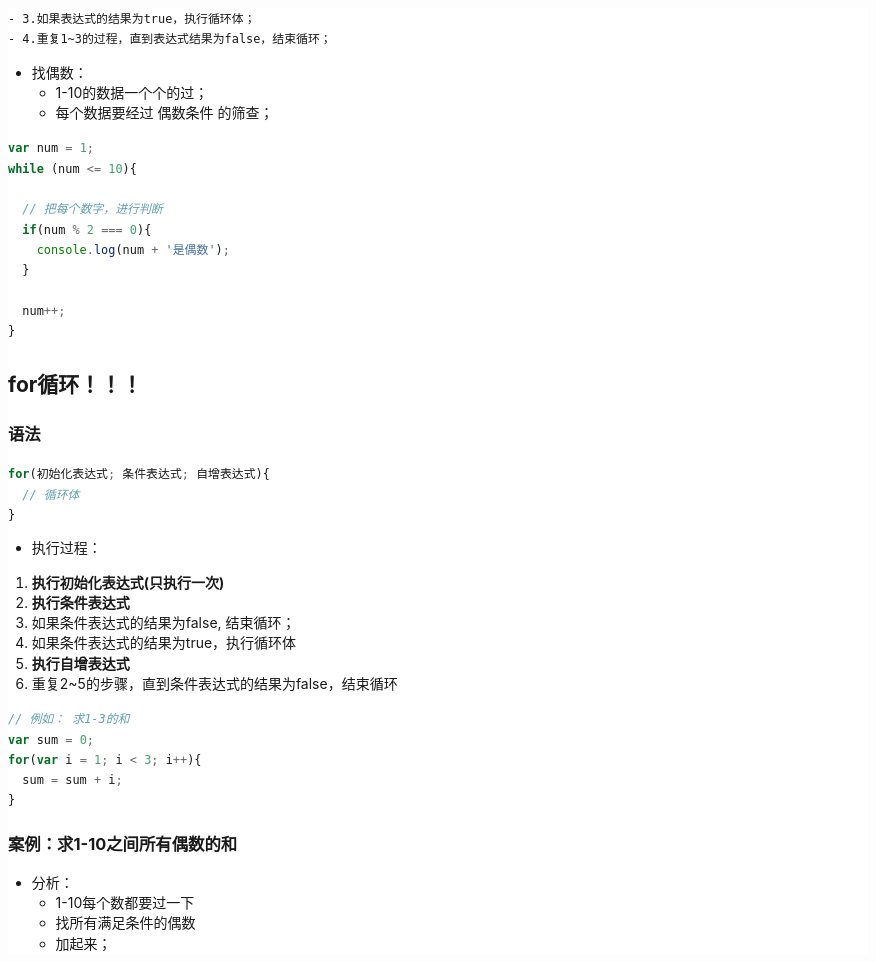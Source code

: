     - 3.如果表达式的结果为true，执行循环体；
    - 4.重复1~3的过程，直到表达式结果为false，结束循环；
  * 找偶数：
    * 1-10的数据一个个的过；
    * 每个数据要经过 偶数条件 的筛查；

  ```js
  var num = 1;
  while (num <= 10){
      
    // 把每个数字，进行判断
    if(num % 2 === 0){
      console.log(num + '是偶数');
    }
      
    num++;
  }
  ```



## for循环！！！

### 语法

```javascript
for(初始化表达式; 条件表达式; 自增表达式){
  // 循环体
}
```

* 执行过程：

1. **执行初始化表达式(只执行一次)**
2. **执行条件表达式**
3. 如果条件表达式的结果为false, 结束循环；
4. 如果条件表达式的结果为true，执行循环体
5. **执行自增表达式**
6. 重复2~5的步骤，直到条件表达式的结果为false，结束循环

```javascript
// 例如： 求1-3的和
var sum = 0;
for(var i = 1; i < 3; i++){
  sum = sum + i;
}
```

### 案例：求1-10之间所有偶数的和

* 分析：
  * 1-10每个数都要过一下
  * 找所有满足条件的偶数
  * 加起来；
